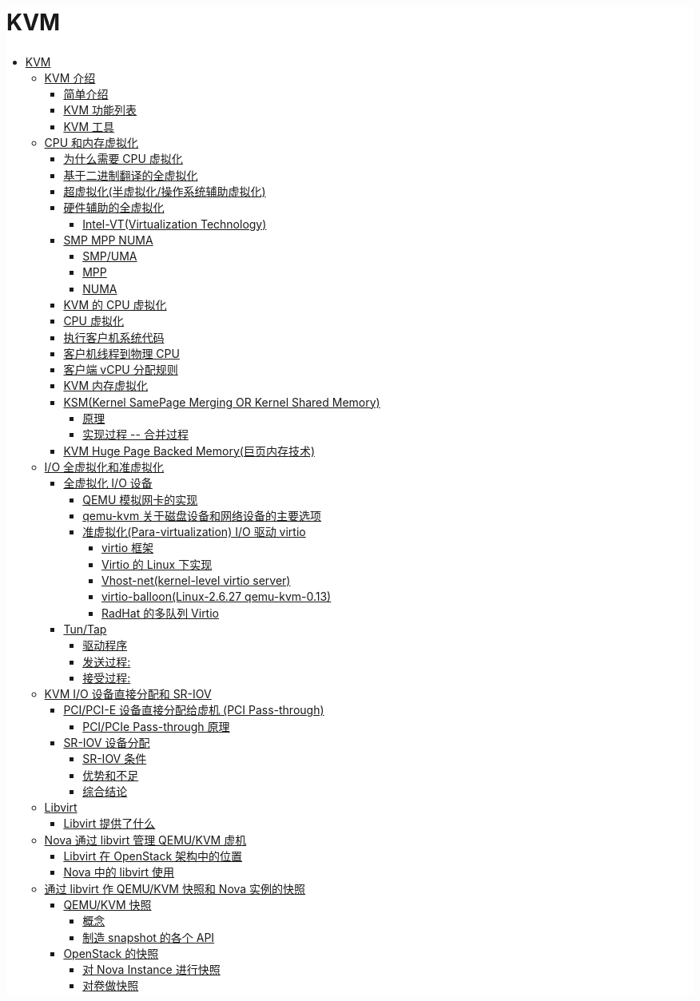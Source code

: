 # KVM



- [KVM](#kvm)
	- [KVM 介绍](#kvm-介绍)
		- [简单介绍](#简单介绍)
		- [KVM 功能列表](#kvm-功能列表)
		- [KVM 工具](#kvm-工具)
	- [CPU 和内存虚拟化](#cpu-和内存虚拟化)
		- [为什么需要 CPU 虚拟化](#为什么需要-cpu-虚拟化)
		- [基于二进制翻译的全虚拟化](#基于二进制翻译的全虚拟化)
		- [超虚拟化(半虚拟化/操作系统辅助虚拟化)](#超虚拟化半虚拟化操作系统辅助虚拟化)
		- [硬件辅助的全虚拟化](#硬件辅助的全虚拟化)
			- [Intel-VT(Virtualization Technology)](#intel-vtvirtualization-technology)
		- [SMP MPP NUMA](#smp-mpp-numa)
			- [SMP/UMA](#smpuma)
			- [MPP](#mpp)
			- [NUMA](#numa)
		- [KVM 的 CPU 虚拟化](#kvm-的-cpu-虚拟化)
		- [CPU 虚拟化](#cpu-虚拟化)
		- [执行客户机系统代码](#执行客户机系统代码)
		- [客户机线程到物理 CPU](#客户机线程到物理-cpu)
		- [客户端 vCPU 分配规则](#客户端-vcpu-分配规则)
		- [KVM 内存虚拟化](#kvm-内存虚拟化)
		- [KSM(Kernel SamePage Merging OR Kernel Shared Memory)](#ksmkernel-samepage-merging-or-kernel-shared-memory)
			- [原理](#原理)
			- [实现过程 -- 合并过程](#实现过程----合并过程)
		- [KVM Huge Page Backed Memory(巨页内存技术)](#kvm-huge-page-backed-memory巨页内存技术)
	- [I/O 全虚拟化和准虚拟化](#io-全虚拟化和准虚拟化)
		- [全虚拟化 I/O 设备](#全虚拟化-io-设备)
			- [QEMU 模拟网卡的实现](#qemu-模拟网卡的实现)
			- [qemu-kvm 关于磁盘设备和网络设备的主要选项](#qemu-kvm-关于磁盘设备和网络设备的主要选项)
			- [准虚拟化(Para-virtualization) I/O 驱动 virtio](#准虚拟化para-virtualization-io-驱动-virtio)
				- [virtio 框架](#virtio-框架)
				- [Virtio 的 Linux 下实现](#virtio-的-linux-下实现)
				- [Vhost-net(kernel-level virtio server)](#vhost-netkernel-level-virtio-server)
				- [virtio-balloon(Linux-2.6.27 qemu-kvm-0.13)](#virtio-balloonlinux-2627-qemu-kvm-013)
				- [RadHat 的多队列 Virtio](#radhat-的多队列-virtio)
		- [Tun/Tap](#tuntap)
			- [驱动程序](#驱动程序)
			- [发送过程:](#发送过程)
			- [接受过程:](#接受过程)
	- [KVM I/O 设备直接分配和 SR-IOV](#kvm-io-设备直接分配和-sr-iov)
		- [PCI/PCI-E 设备直接分配给虚机 (PCI Pass-through)](#pcipci-e-设备直接分配给虚机-pci-pass-through)
			- [PCI/PCIe Pass-through 原理](#pcipcie-pass-through-原理)
		- [SR-IOV 设备分配](#sr-iov-设备分配)
			- [SR-IOV 条件](#sr-iov-条件)
			- [优势和不足](#优势和不足)
			- [综合结论](#综合结论)
	- [Libvirt](#libvirt)
		- [Libvirt 提供了什么](#libvirt-提供了什么)
	- [Nova 通过 libvirt 管理 QEMU/KVM 虚机](#nova-通过-libvirt-管理-qemukvm-虚机)
		- [Libvirt 在 OpenStack 架构中的位置](#libvirt-在-openstack-架构中的位置)
		- [Nova 中的 libvirt 使用](#nova-中的-libvirt-使用)
	- [通过 libvirt 作 QEMU/KVM 快照和 Nova 实例的快照](#通过-libvirt-作-qemukvm-快照和-nova-实例的快照)
		- [QEMU/KVM 快照](#qemukvm-快照)
			- [概念](#概念)
			- [制造 snapshot 的各个 API](#制造-snapshot-的各个-api)
		- [OpenStack 的快照](#openstack-的快照)
			- [对 Nova Instance 进行快照](#对-nova-instance-进行快照)
			- [对卷做快照](#对卷做快照)